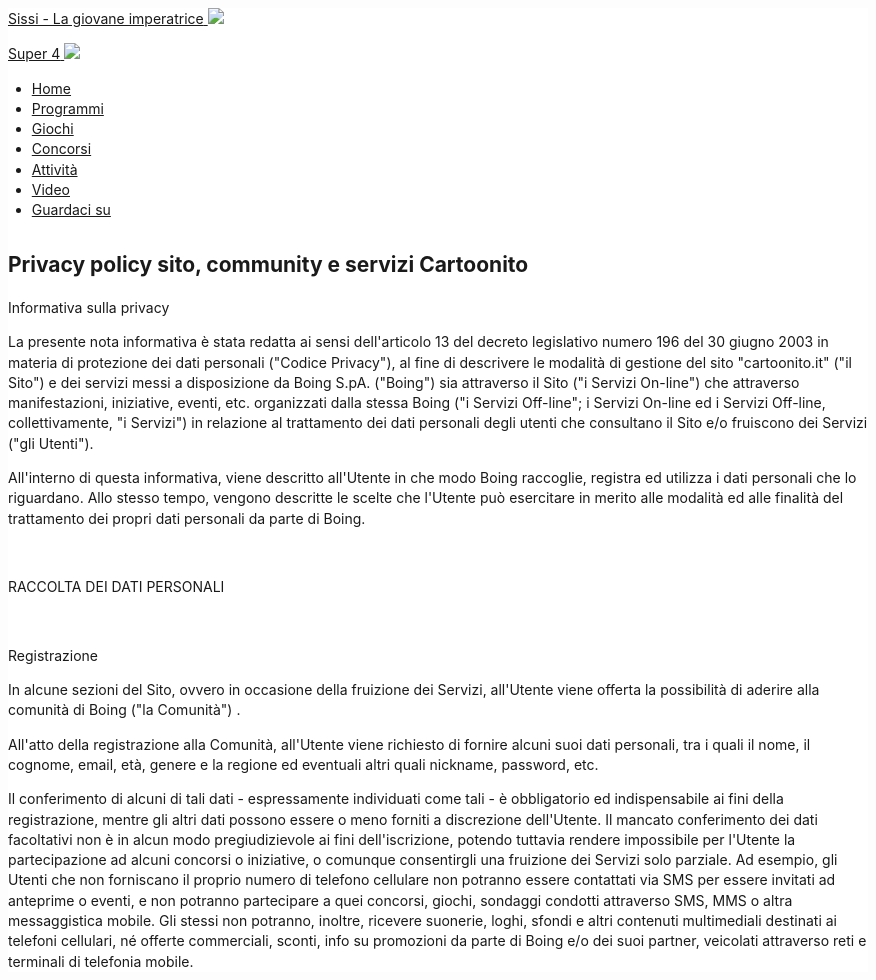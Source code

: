 <span class="field-content">[<span class="tvShowsCarousel-text">Sissi - La giovane imperatrice</span> ![](http://www.cartoonito.it/sites/ciit/files/styles/owl_carousel_90x90/public/show/menu/Sissi_Carousel_0.png?itok=hhb39AD3)](/serie-tv/sissi-la-giovane-imperatrice)</span>

<span class="field-content">[<span class="tvShowsCarousel-text">Super 4</span> ![](http://www.cartoonito.it/sites/ciit/files/styles/owl_carousel_90x90/public/show/menu/Super4_Carousel_164x164.png?itok=giGvvSi8)](/serie-tv/super-4)</span>

-   <a href="/" class="menu__link mainMenu-home is-large-hidden mainMenu-link">Home</a>
-   <a href="/serie-tv" class="menu__link mainMenu-shows mobileShowsLink mainMenu-link">Programmi</a>
-   <a href="/giochi" class="menu__link mainMenu-games mainMenu-link">Giochi</a>
-   <a href="http://concorso-paw-patrol.cartoonito.it/" class="menu__link mainMenu-link">Concorsi</a>
-   <a href="/attivita" class="menu__link mainMenu-activities mainMenu-link">Attività</a>
-   <a href="/video" class="menu__link mainMenu-videos mainMenu-link">Video</a>
-   <a href="/dove-guardarci" class="menu__link mainMenu-prizes mainMenu-link">Guardaci su</a>

<span class="rdf-meta element-hidden" property="dc:title" content="Privacy policy sito, community e servizi Cartoonito"></span>
Privacy policy sito, community e servizi Cartoonito
---------------------------------------------------

Informativa sulla privacy

La presente nota informativa è stata redatta ai sensi dell'articolo 13 del decreto legislativo numero 196 del 30 giugno 2003 in materia di protezione dei dati personali ("Codice Privacy"), al fine di descrivere le modalità di gestione del sito "cartoonito.it" ("il Sito") e dei servizi messi a disposizione da Boing S.pA. ("Boing") sia attraverso il Sito ("i Servizi On-line") che attraverso manifestazioni, iniziative, eventi, etc. organizzati dalla stessa Boing ("i Servizi Off-line"; i Servizi On-line ed i Servizi Off-line, collettivamente, "i Servizi") in relazione al trattamento dei dati personali degli utenti che consultano il Sito e/o fruiscono dei Servizi ("gli Utenti").

All'interno di questa informativa, viene descritto all'Utente in che modo Boing raccoglie, registra ed utilizza i dati personali che lo riguardano. Allo stesso tempo, vengono descritte le scelte che l'Utente può esercitare in merito alle modalità ed alle finalità del trattamento dei propri dati personali da parte di Boing.

 

RACCOLTA DEI DATI PERSONALI

 

Registrazione

In alcune sezioni del Sito, ovvero in occasione della fruizione dei Servizi, all'Utente viene offerta la possibilità di aderire alla comunità di Boing ("la Comunità") .

All'atto della registrazione alla Comunità, all'Utente viene richiesto di fornire alcuni suoi dati personali, tra i quali il nome, il cognome, email, età, genere e la regione ed eventuali altri quali nickname, password, etc.

Il conferimento di alcuni di tali dati - espressamente individuati come tali - è obbligatorio ed indispensabile ai fini della registrazione, mentre gli altri dati possono essere o meno forniti a discrezione dell'Utente. Il mancato conferimento dei dati facoltativi non è in alcun modo pregiudizievole ai fini dell'iscrizione, potendo tuttavia rendere impossibile per l'Utente la partecipazione ad alcuni concorsi o iniziative, o comunque consentirgli una fruizione dei Servizi solo parziale. Ad esempio, gli Utenti che non forniscano il proprio numero di telefono cellulare non potranno essere contattati via SMS per essere invitati ad anteprime o eventi, e non potranno partecipare a quei concorsi, giochi, sondaggi condotti attraverso SMS, MMS o altra messaggistica mobile. Gli stessi non potranno, inoltre, ricevere suonerie, loghi, sfondi e altri contenuti multimediali destinati ai telefoni cellulari, né offerte commerciali, sconti, info su promozioni da parte di Boing e/o dei suoi partner, veicolati attraverso reti e terminali di telefonia mobile.

